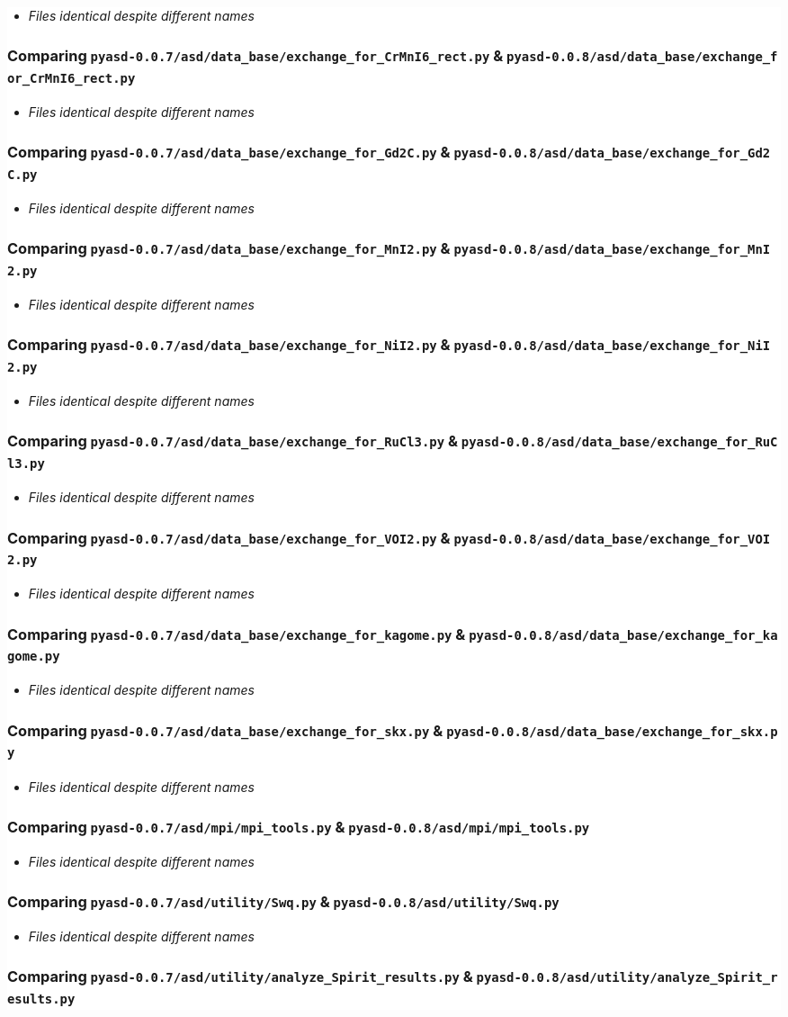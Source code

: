  * *Files identical despite different names*

### Comparing `pyasd-0.0.7/asd/data_base/exchange_for_CrMnI6_rect.py` & `pyasd-0.0.8/asd/data_base/exchange_for_CrMnI6_rect.py`

 * *Files identical despite different names*

### Comparing `pyasd-0.0.7/asd/data_base/exchange_for_Gd2C.py` & `pyasd-0.0.8/asd/data_base/exchange_for_Gd2C.py`

 * *Files identical despite different names*

### Comparing `pyasd-0.0.7/asd/data_base/exchange_for_MnI2.py` & `pyasd-0.0.8/asd/data_base/exchange_for_MnI2.py`

 * *Files identical despite different names*

### Comparing `pyasd-0.0.7/asd/data_base/exchange_for_NiI2.py` & `pyasd-0.0.8/asd/data_base/exchange_for_NiI2.py`

 * *Files identical despite different names*

### Comparing `pyasd-0.0.7/asd/data_base/exchange_for_RuCl3.py` & `pyasd-0.0.8/asd/data_base/exchange_for_RuCl3.py`

 * *Files identical despite different names*

### Comparing `pyasd-0.0.7/asd/data_base/exchange_for_VOI2.py` & `pyasd-0.0.8/asd/data_base/exchange_for_VOI2.py`

 * *Files identical despite different names*

### Comparing `pyasd-0.0.7/asd/data_base/exchange_for_kagome.py` & `pyasd-0.0.8/asd/data_base/exchange_for_kagome.py`

 * *Files identical despite different names*

### Comparing `pyasd-0.0.7/asd/data_base/exchange_for_skx.py` & `pyasd-0.0.8/asd/data_base/exchange_for_skx.py`

 * *Files identical despite different names*

### Comparing `pyasd-0.0.7/asd/mpi/mpi_tools.py` & `pyasd-0.0.8/asd/mpi/mpi_tools.py`

 * *Files identical despite different names*

### Comparing `pyasd-0.0.7/asd/utility/Swq.py` & `pyasd-0.0.8/asd/utility/Swq.py`

 * *Files identical despite different names*

### Comparing `pyasd-0.0.7/asd/utility/analyze_Spirit_results.py` & `pyasd-0.0.8/asd/utility/analyze_Spirit_results.py`
